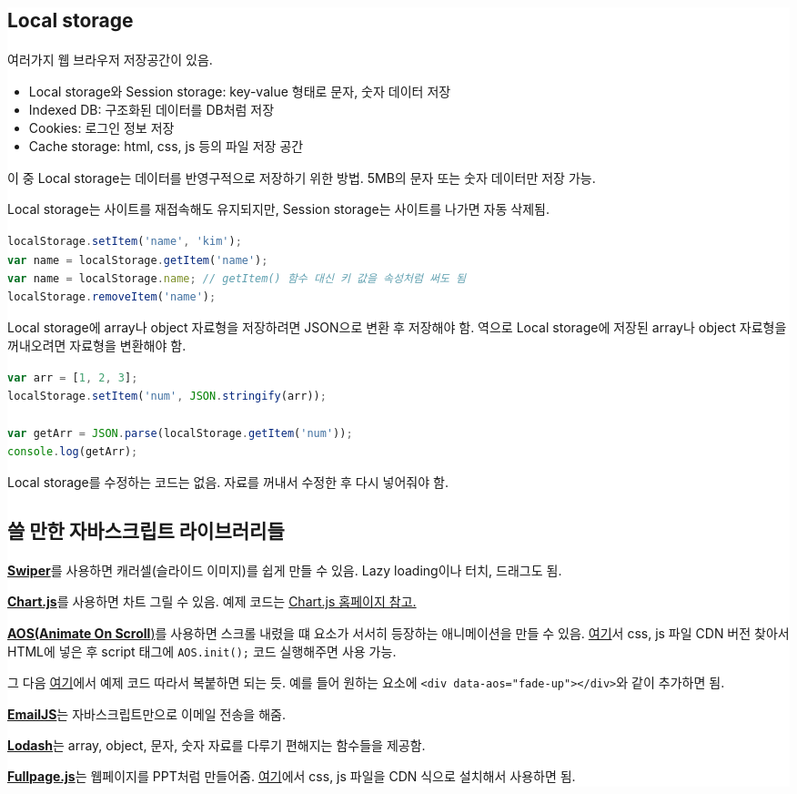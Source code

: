 
## Local storage

여러가지 웹 브라우저 저장공간이 있음.

* Local storage와 Session storage: key-value 형태로 문자, 숫자 데이터 저장
* Indexed DB: 구조화된 데이터를 DB처럼 저장
* Cookies: 로그인 정보 저장
* Cache storage: html, css, js 등의 파일 저장 공간

이 중 Local storage는 데이터를 반영구적으로 저장하기 위한 방법. 5MB의 문자 또는 숫자 데이터만 저장 가능.

Local storage는 사이트를 재접속해도 유지되지만, Session storage는 사이트를 나가면 자동 삭제됨.

```js
localStorage.setItem('name', 'kim');
var name = localStorage.getItem('name');
var name = localStorage.name; // getItem() 함수 대신 키 값을 속성처럼 써도 됨
localStorage.removeItem('name');
```

Local storage에 array나 object 자료형을 저장하려면 JSON으로 변환 후 저장해야 함. 역으로 Local storage에 저장된 array나 object 자료형을 꺼내오려면 자료형을 변환해야 함.

```js
var arr = [1, 2, 3];
localStorage.setItem('num', JSON.stringify(arr));

var getArr = JSON.parse(localStorage.getItem('num'));
console.log(getArr);
```

Local storage를 수정하는 코드는 없음. 자료를 꺼내서 수정한 후 다시 넣어줘야 함.


## 쓸 만한 자바스크립트 라이브러리들

[**Swiper**](https://swiperjs.com/get-started#use-swiper-from-cdn)를 사용하면 캐러셀(슬라이드 이미지)를 쉽게 만들 수 있음. Lazy loading이나 터치, 드래그도 됨.

[**Chart.js**](https://cdnjs.com/libraries/Chart.js)를 사용하면 차트 그릴 수 있음. 예제 코드는 [Chart.js 홈페이지 참고.](https://www.chartjs.org/docs/latest)

[**AOS(Animate On Scroll**)](https://michalsnik.github.io/aos)를 사용하면 스크롤 내렸을 떄 요소가 서서히 등장하는 애니메이션을 만들 수 있음. [여기](https://github.com/michalsnik/aos)서 css, js 파일 CDN 버전 찾아서 HTML에 넣은 후 script 태그에 `AOS.init();` 코드 실행해주면 사용 가능.

그 다음 [여기](https://michalsnik.github.io/aos)에서 예제 코드 따라서 복붙하면 되는 듯. 예를 들어 원하는 요소에 `<div data-aos="fade-up"></div>`와 같이 추가하면 됨.

[**EmailJS**](https://www.emailjs.com/docs/introduction/how-does-emailjs-work)는 자바스크립트만으로 이메일 전송을 해줌.

[**Lodash**](https://lodash.com)는 array, object, 문자, 숫자 자료를 다루기 편해지는 함수들을 제공함. 

[**Fullpage.js**](https://alvarotrigo.com/fullPage)는 웹페이지를 PPT처럼 만들어줌. [여기](https://github.com/alvarotrigo/fullPage.js/tree/master/lang/korean#fullpagejs)에서 css, js 파일을 CDN 식으로 설치해서 사용하면 됨.
